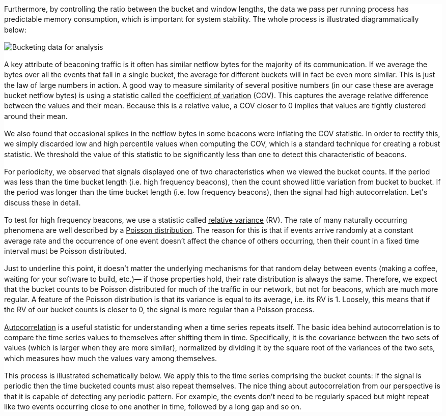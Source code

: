 Furthermore, by controlling the ratio between the bucket and window lengths, the data we pass per running process has predictable memory consumption, which is important for system stability. The whole process is illustrated diagrammatically below:

![Bucketing data for analysis](/assets/images/identifying-beaconing-malware-using-elastic/3-bucketing-data.jpg)

A key attribute of beaconing traffic is it often has similar netflow bytes for the majority of its communication. If we average the bytes over all the events that fall in a single bucket, the average for different buckets will in fact be even more similar. This is just the law of large numbers in action. A good way to measure similarity of several positive numbers (in our case these are average bucket netflow bytes) is using a statistic called the [coefficient of variation](https://en.wikipedia.org/wiki/Coefficient_of_variation) (COV). This captures the average relative difference between the values and their mean. Because this is a relative value, a COV closer to 0 implies that values are tightly clustered around their mean.

We also found that occasional spikes in the netflow bytes in some beacons were inflating the COV statistic. In order to rectify this, we simply discarded low and high percentile values when computing the COV, which is a standard technique for creating a robust statistic. We threshold the value of this statistic to be significantly less than one to detect this characteristic of beacons.

For periodicity, we observed that signals displayed one of two characteristics when we viewed the bucket counts. If the period was less than the time bucket length (i.e. high frequency beacons), then the count showed little variation from bucket to bucket. If the period was longer than the time bucket length (i.e. low frequency beacons), then the signal had high autocorrelation. Let's discuss these in detail.

To test for high frequency beacons, we use a statistic called [relative variance](https://en.wikipedia.org/wiki/Index_of_dispersion) (RV). The rate of many naturally occurring phenomena are well described by a [Poisson distribution](https://en.wikipedia.org/wiki/Poisson_distribution#Occurrence_and_applications). The reason for this is that if events arrive randomly at a constant average rate and the occurrence of one event doesn’t affect the chance of others occurring, then their count in a fixed time interval must be Poisson distributed.

Just to underline this point, it doesn’t matter the underlying mechanisms for that random delay between events (making a coffee, waiting for your software to build, etc.)— if those properties hold, their rate distribution is always the same. Therefore, we expect that the bucket counts to be Poisson distributed for much of the traffic in our network, but not for beacons, which are much more regular. A feature of the Poisson distribution is that its variance is equal to its average, i.e. its RV is 1. Loosely, this means that if the RV of our bucket counts is closer to 0, the signal is more regular than a Poisson process.

[Autocorrelation](https://en.wikipedia.org/wiki/Autocorrelation) is a useful statistic for understanding when a time series repeats itself. The basic idea behind autocorrelation is to compare the time series values to themselves after shifting them in time. Specifically, it is the covariance between the two sets of values (which is larger when they are more similar), normalized by dividing it by the square root of the variances of the two sets, which measures how much the values vary among themselves.

This process is illustrated schematically below. We apply this to the time series comprising the bucket counts: if the signal is periodic then the time bucketed counts must also repeat themselves. The nice thing about autocorrelation from our perspective is that it is capable of detecting any periodic pattern. For example, the events don’t need to be regularly spaced but might repeat like two events occurring close to one another in time, followed by a long gap and so on.
